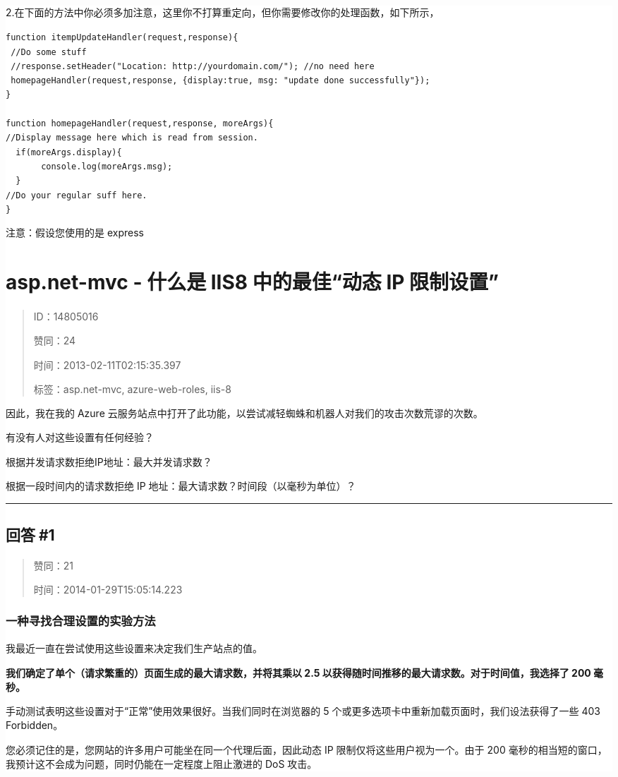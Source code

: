 2.在下面的方法中你必须多加注意，这里你不打算重定向，但你需要修改你的处理函数，如下所示，

```
function itempUpdateHandler(request,response){
 //Do some stuff
 //response.setHeader("Location: http://yourdomain.com/"); //no need here
 homepageHandler(request,response, {display:true, msg: "update done successfully"});
}

function homepageHandler(request,response, moreArgs){
//Display message here which is read from session.
  if(moreArgs.display){
       console.log(moreArgs.msg);
  }
//Do your regular suff here.
} 
```

注意：假设您使用的是 express

# asp.net-mvc - 什么是 IIS8 中的最佳“动态 IP 限制设置”

> ID：14805016
> 
> 赞同：24
> 
> 时间：2013-02-11T02:15:35.397
> 
> 标签：asp.net-mvc, azure-web-roles, iis-8

因此，我在我的 Azure 云服务站点中打开了此功能，以尝试减轻蜘蛛和机器人对我们的攻击次数荒谬的次数。

有没有人对这些设置有任何经验？

根据并发请求数拒绝IP地址：最大并发请求数？

根据一段时间内的请求数拒绝 IP 地址：最大请求数？时间段（以毫秒为单位）？

* * *

## 回答 #1

> 赞同：21
> 
> 时间：2014-01-29T15:05:14.223

### 一种寻找合理设置的实验方法

我最近一直在尝试使用这些设置来决定我们生产站点的值。

**我们确定了单个（请求繁重的）页面生成的最大请求数，并将其乘以 2.5 以获得随时间推移的最大请求数。对于时间值，我选择了 200 毫秒。**

手动测试表明这些设置对于“正常”使用效果很好。当我们同时在浏览器的 5 个或更多选项卡中重新加载页面时，我们设法获得了一些 403 Forbidden。

您必须记住的是，您网站的许多用户可能坐在同一个代理后面，因此动态 IP 限制仅将这些用户视为一个。由于 200 毫秒的相当短的窗口，我预计这不会成为问题，同时仍能在一定程度上阻止激进的 DoS 攻击。
